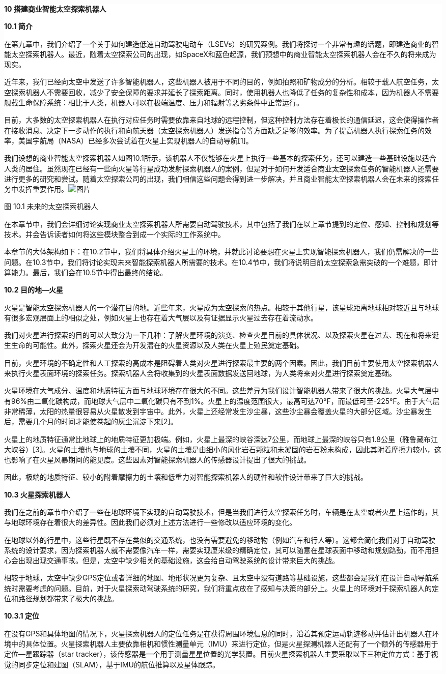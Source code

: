 ﻿**10 搭建商业智能太空探索机器人**

**10.1 简介**

在第九章中，我们介绍了一个关于如何建造低速自动驾驶电动车（LSEVs）的研究案例。我们将探讨一个非常有趣的话题，即建造商业的智能太空探索机器人。最近，随着太空探索公司的出现，如SpaceX和蓝色起源，我们预想中的商业智能太空探索机器人会在不久的将来成为现实。

近年来，我们已经向太空中发送了许多智能机器人，这些机器人被用于不同的目的，例如拍照和矿物成分的分析。相较于载人航空任务，太空探索机器人不需要回收，减少了安全保障的要求并延长了探索距离。同时，使用机器人也降低了任务的复杂性和成本，因为机器人不需要舰载生命保障系统：相比于人类，机器人可以在极端温度、压力和辐射等恶劣条件中正常运行。

目前，大多数的太空探索机器人在执行对应任务时需要依靠来自地球的远程控制，但这种控制方法存在着极长的通信延迟，这会使得操作者在接收消息、决定下一步动作的执行和向航天器（太空探索机器人）发送指令等方面缺乏足够的效率。为了提高机器人执行探索任务的效率，美国宇航局（NASA）已经多次尝试着在火星上实现机器人的自动导航[1]。

我们设想的商业智能太空探索机器人如图10.1所示，该机器人不仅能够在火星上执行一些基本的探索任务，还可以建造一些基础设施以适合人类的居住。虽然现在已经有一些向火星等行星成功发射探索机器人的案例，但是对于如何开发适合商业太空探索任务的智能机器人还需要进行更多的研究和尝试。随着太空探索公司的出现，我们相信这些问题会得到进一步解决，并且商业智能太空探索机器人会在未来的探索任务中发挥重要作用。![图片](Aspose.Words.e23de57e-a677-454f-ba85-7c4de1e6893e.001.jpeg)

图 10.1 未来的太空探索机器人

在本章节中，我们会详细讨论实现商业太空探索机器人所需要自动驾驶技术，其中包括了我们在以上章节提到的定位、感知、控制和规划等技术。并会告诉读者如何将这些模块整合到成一个实际的工作系统中。

本章节的大体架构如下：在10.2节中，我们将具体介绍火星上的环境，并就此讨论要想在火星上实现智能探索机器人，我们仍需解决的一些问题。在10.3节中，我们将讨论实现未来智能探索机器人所需要的技术。在10.4节中，我们将说明目前太空探索急需突破的一个难题，即计算能力。最后，我们会在10.5节中得出最终的结论。

**10.2 目的地—火星**

火星是智能太空探索机器人的一个潜在目的地。近些年来，火星成为太空探索的热点。相较于其他行星，该星球距离地球相对较近且与地球有很多宏观层面上的相似之处，例如火星上也存在着大气层以及有证据显示火星过去存在着流动水。

我们对火星进行探索的目的可以大致分为一下几种：了解火星环境的演变、检查火星目前的具体状况、以及探索火星在过去、现在和将来诞生生命的可能性。此外，探索火星还会为开发潜在的火星资源以及人类在火星上殖民奠定基础。

目前，火星环境的不确定性和人工探索的高成本是阻碍着人类对火星进行探索最主要的两个因素。因此，我们目前主要使用太空探索机器人来执行火星表面环境的探索任务。探索机器人会将收集到的火星表面数据发送回地球，为人类将来对火星进行探索奠定基础。

火星环境在大气成分、温度和地质特征方面与地球环境存在很大的不同。这些差异为我们设计智能机器人带来了很大的挑战。火星大气层中有96%由二氧化碳构成，而地球大气层中二氧化碳只有不到1%。火星上的温度范围很大，最高可达70°F，而最低可至-225°F。由于大气层非常稀薄，太阳的热量很容易从火星散发到宇宙中。此外，火星上还经常发生沙尘暴，这些沙尘暴会覆盖火星的大部分区域。沙尘暴发生后，需要几个月的时间才能使卷起的灰尘沉淀下来[2]。

火星上的地质特征通常比地球上的地质特征更加极端。例如，火星上最深的峡谷深达7公里，而地球上最深的峡谷只有1.8公里（雅鲁藏布江大峡谷）[3]。火星的土壤也与地球的土壤不同，火星的土壤是由细小的风化岩石颗粒和未凝固的岩石粉末构成，因此其附着摩擦力较小，这也影响了在火星风暴期间的能见度。这些因素对智能探索机器人的传感器设计提出了很大的挑战。

因此，极端的地质特征、较小的附着摩擦力的土壤和低重力对智能探索机器人的硬件和软件设计带来了巨大的挑战。

**10.3 火星探索机器人**

我们在之前的章节中介绍了一些在地球环境下实现的自动驾驶技术，但是当我们进行太空探索任务时，车辆是在太空或者火星上运作的，其与地球环境存在着很大的差异性。因此我们必须对上述方法进行一些修改以适应环境的变化。

在地球以外的行星中，这些行星既不存在类似的交通系统，也没有需要避免的移动物（例如汽车和行人等）。这都会简化我们对于自动驾驶系统的设计要求，因为探索机器人就不需要像汽车一样，需要实现厘米级的精确定位，其可以随意在星球表面中移动和规划路劲，而不用担心会出现出现交通事故。但是，太空中缺少相关的基础设施，这会给自动驾驶系统的设计带来巨大的挑战。

相较于地球，太空中缺少GPS定位或者详细的地图、地形状况更为复杂、且太空中没有道路等基础设施，这些都会是我们在设计自动导航系统时需要考虑的问题。目前，对于火星探索动驾驶系统的研究，我们将重点放在了感知与决策的部分上。火星上的环境对于探索机器人的定位和路径规划都带来了极大的挑战。

**10.3.1 定位**

在没有GPS和具体地图的情况下，火星探索机器人的定位任务是在获得周围环境信息的同时，沿着其预定运动轨迹移动并估计出机器人在环境中的具体位置。火星探索机器人主要依靠相机和惯性测量单元（IMU）来进行定位，但是火星探测机器人还配有了一个额外的传感器用于定位—星跟踪器（star tracker），该传感器是一个用于测量星星位置的光学装置。目前火星探索机器人主要采取以下三种定位方式：基于视觉的同步定位和建图（SLAM），基于IMU的航位推算以及星体跟踪。
